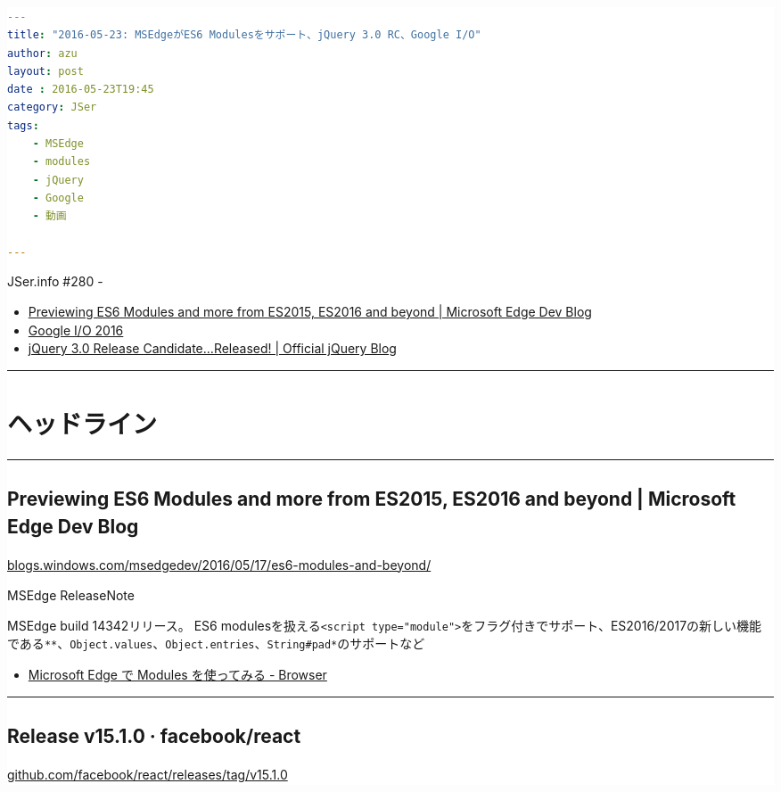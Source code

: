 ```yaml
---
title: "2016-05-23: MSEdgeがES6 Modulesをサポート、jQuery 3.0 RC、Google I/O"
author: azu
layout: post
date : 2016-05-23T19:45
category: JSer
tags:
    - MSEdge
    - modules
    - jQuery
    - Google
    - 動画

---
```



JSer.info #280 - 

- [Previewing ES6 Modules and more from ES2015, ES2016 and beyond | Microsoft Edge Dev Blog](https://blogs.windows.com/msedgedev/2016/05/17/es6-modules-and-beyond/)
- [Google I/O 2016](https://events.google.com/io2016/)
- [jQuery 3.0 Release Candidate…Released! | Official jQuery Blog](http://blog.jquery.com/2016/05/20/jquery-3-0-release-candidate-released/)


----
<h1 class="site-genre">ヘッドライン</h1>

----

## Previewing ES6 Modules and more from ES2015, ES2016 and beyond | Microsoft Edge Dev Blog
[blogs.windows.com/msedgedev/2016/05/17/es6-modules-and-beyond/](https://blogs.windows.com/msedgedev/2016/05/17/es6-modules-and-beyond/ "Previewing ES6 Modules and more from ES2015, ES2016 and beyond | Microsoft Edge Dev Blog")

<p class="jser-tags jser-tag-icon"><span class="jser-tag">MSEdge</span> <span class="jser-tag">ReleaseNote</span></p>

MSEdge build 14342リリース。
ES6 modulesを扱える`<script type="module">`をフラグ付きでサポート、ES2016/2017の新しい機能である`**`、`Object.values`、`Object.entries`、`String#pad*`のサポートなど

- [Microsoft Edge で Modules を使ってみる - Browser](http://browser.hatenablog.com/entry/2016/05/22/220131 "Microsoft Edge で Modules を使ってみる - Browser")

----

## Release v15.1.0 · facebook/react
[github.com/facebook/react/releases/tag/v15.1.0](https://github.com/facebook/react/releases/tag/v15.1.0 "Release v15.1.0 · facebook/react")
